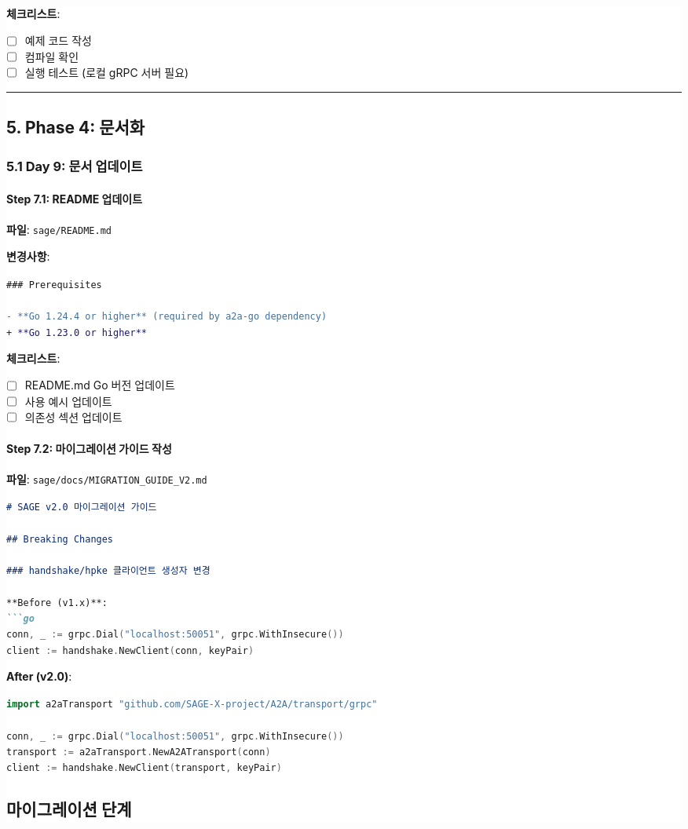 **체크리스트**:
- [ ] 예제 코드 작성
- [ ] 컴파일 확인
- [ ] 실행 테스트 (로컬 gRPC 서버 필요)

---

## 5. Phase 4: 문서화

### 5.1 Day 9: 문서 업데이트

#### Step 7.1: README 업데이트

**파일**: `sage/README.md`

**변경사항**:
```diff
### Prerequisites

- **Go 1.24.4 or higher** (required by a2a-go dependency)
+ **Go 1.23.0 or higher**
```

**체크리스트**:
- [ ] README.md Go 버전 업데이트
- [ ] 사용 예시 업데이트
- [ ] 의존성 섹션 업데이트

#### Step 7.2: 마이그레이션 가이드 작성

**파일**: `sage/docs/MIGRATION_GUIDE_V2.md`

```markdown
# SAGE v2.0 마이그레이션 가이드

## Breaking Changes

### handshake/hpke 클라이언트 생성자 변경

**Before (v1.x)**:
```go
conn, _ := grpc.Dial("localhost:50051", grpc.WithInsecure())
client := handshake.NewClient(conn, keyPair)
```

**After (v2.0)**:
```go
import a2aTransport "github.com/SAGE-X-project/A2A/transport/grpc"

conn, _ := grpc.Dial("localhost:50051", grpc.WithInsecure())
transport := a2aTransport.NewA2ATransport(conn)
client := handshake.NewClient(transport, keyPair)
```

## 마이그레이션 단계

